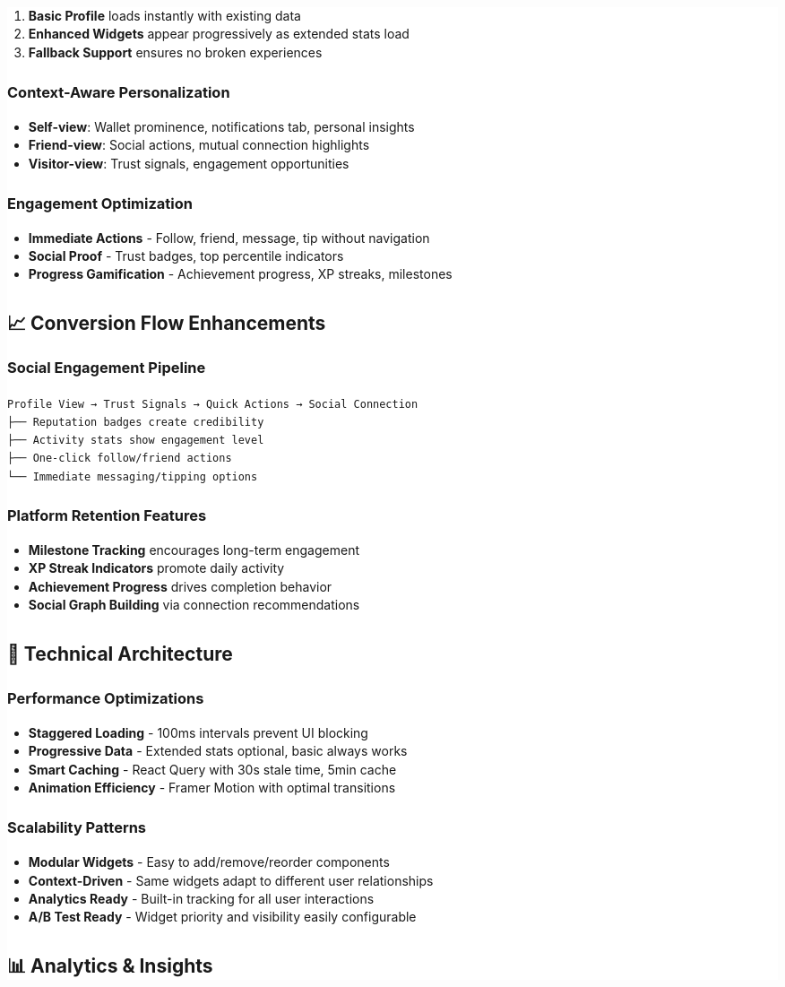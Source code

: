 1. **Basic Profile** loads instantly with existing data
2. **Enhanced Widgets** appear progressively as extended stats load
3. **Fallback Support** ensures no broken experiences

### **Context-Aware Personalization**

- **Self-view**: Wallet prominence, notifications tab, personal insights
- **Friend-view**: Social actions, mutual connection highlights
- **Visitor-view**: Trust signals, engagement opportunities

### **Engagement Optimization**

- **Immediate Actions** - Follow, friend, message, tip without navigation
- **Social Proof** - Trust badges, top percentile indicators
- **Progress Gamification** - Achievement progress, XP streaks, milestones

## 📈 **Conversion Flow Enhancements**

### **Social Engagement Pipeline**

```
Profile View → Trust Signals → Quick Actions → Social Connection
├── Reputation badges create credibility
├── Activity stats show engagement level
├── One-click follow/friend actions
└── Immediate messaging/tipping options
```

### **Platform Retention Features**

- **Milestone Tracking** encourages long-term engagement
- **XP Streak Indicators** promote daily activity
- **Achievement Progress** drives completion behavior
- **Social Graph Building** via connection recommendations

## 🔧 **Technical Architecture**

### **Performance Optimizations**

- **Staggered Loading** - 100ms intervals prevent UI blocking
- **Progressive Data** - Extended stats optional, basic always works
- **Smart Caching** - React Query with 30s stale time, 5min cache
- **Animation Efficiency** - Framer Motion with optimal transitions

### **Scalability Patterns**

- **Modular Widgets** - Easy to add/remove/reorder components
- **Context-Driven** - Same widgets adapt to different user relationships
- **Analytics Ready** - Built-in tracking for all user interactions
- **A/B Test Ready** - Widget priority and visibility easily configurable

## 📊 **Analytics & Insights**
